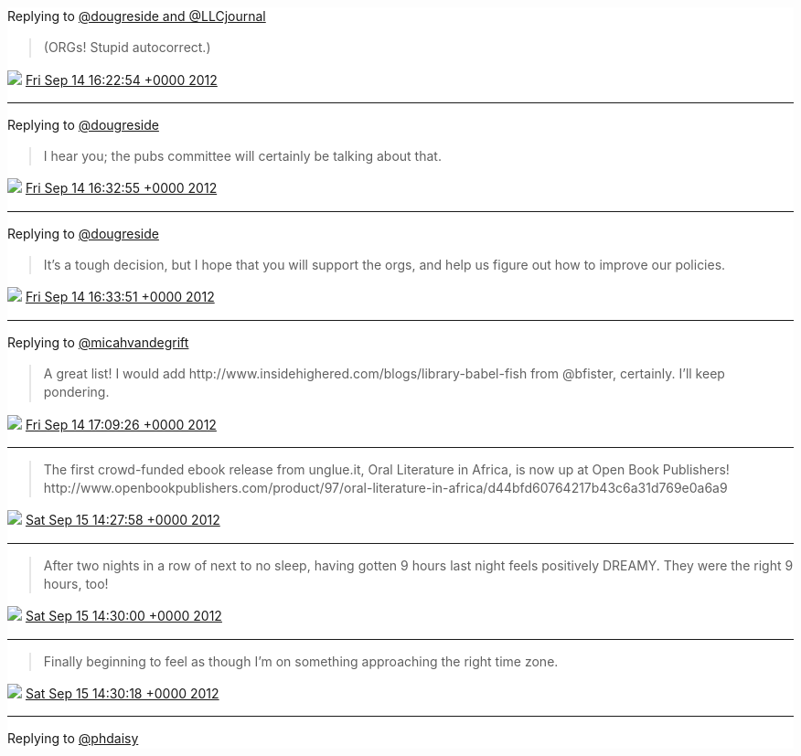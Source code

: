 Replying to [@dougreside and @LLCjournal](https://twitter.com/dougreside/status/246629500094382080)

> \(ORGs\! Stupid autocorrect\.\)

<img src="../../media/tweet.ico" width="12" /> [Fri Sep 14 16:22:54 +0000 2012](https://twitter.com/kfitz/status/246645206554914818)

----

Replying to [@dougreside](https://twitter.com/dougreside/status/246647418194636800)

> I hear you; the pubs committee will certainly be talking about that\.

<img src="../../media/tweet.ico" width="12" /> [Fri Sep 14 16:32:55 +0000 2012](https://twitter.com/kfitz/status/246647728900304897)

----

Replying to [@dougreside](https://twitter.com/dougreside/status/246647684990115840)

> It’s a tough decision, but I hope that you will support the orgs, and help us figure out how to improve our policies\.

<img src="../../media/tweet.ico" width="12" /> [Fri Sep 14 16:33:51 +0000 2012](https://twitter.com/kfitz/status/246647963554816000)

----

Replying to [@micahvandegrift](https://twitter.com/micahvandegrift/status/246655884615380992)

> A great list\! I would add http://www\.insidehighered\.com/blogs/library\-babel\-fish from @bfister, certainly\. I’ll keep pondering\.

<img src="../../media/tweet.ico" width="12" /> [Fri Sep 14 17:09:26 +0000 2012](https://twitter.com/kfitz/status/246656917613707264)

----

> The first crowd\-funded ebook release from unglue\.it, Oral Literature in Africa, is now up at Open Book Publishers\! http://www\.openbookpublishers\.com/product/97/oral\-literature\-in\-africa/d44bfd60764217b43c6a31d769e0a6a9

<img src="../../media/tweet.ico" width="12" /> [Sat Sep 15 14:27:58 +0000 2012](https://twitter.com/kfitz/status/246978669808078850)

----

> After two nights in a row of next to no sleep, having gotten 9 hours last night feels positively DREAMY\. They were the right 9 hours, too\!

<img src="../../media/tweet.ico" width="12" /> [Sat Sep 15 14:30:00 +0000 2012](https://twitter.com/kfitz/status/246979182364602369)

----

> Finally beginning to feel as though I’m on something approaching the right time zone\.

<img src="../../media/tweet.ico" width="12" /> [Sat Sep 15 14:30:18 +0000 2012](https://twitter.com/kfitz/status/246979256737988608)

----

Replying to [@phdaisy](https://twitter.com/phdaisy/status/246979828195131392)
